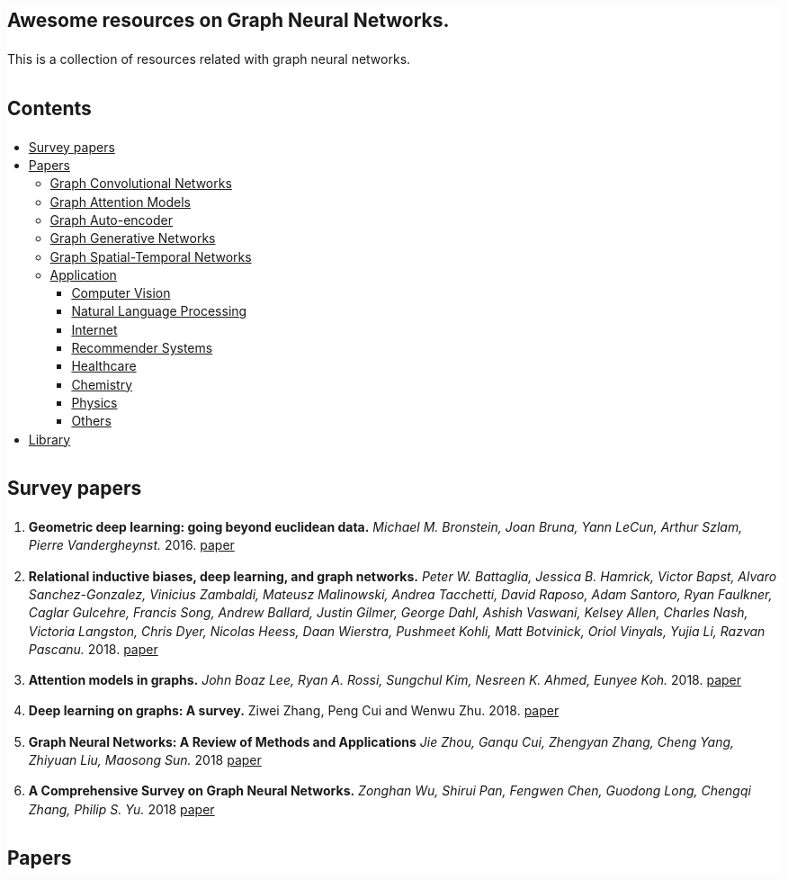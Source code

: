 ## Awesome resources on Graph Neural Networks.
This is a collection of resources related with graph neural networks.

## Contents

- [Survey papers](#surveypapers)
- [Papers](#papers)
  - [Graph Convolutional Networks](#gcn)
  - [Graph Attention Models](#gam)
  - [Graph Auto-encoder](#gae)
  - [Graph Generative Networks](#ggn)
  - [Graph Spatial-Temporal Networks](#gstn)
  - [Application](#application)
     - [Computer Vision](#cv)
     - [Natural Language Processing](#nlp)
     - [Internet](#web)
     - [Recommender Systems](#rec)
     - [Healthcare](#health)
     - [Chemistry](#chemistry)
     - [Physics](#physics)
     - [Others](#others)
- [Library](#library)
<a name="surveypapers" />

## Survey papers

1. **Geometric deep learning: going beyond euclidean data.** *Michael M. Bronstein, Joan Bruna, Yann LeCun, Arthur Szlam, Pierre Vandergheynst.*  2016. [paper](https://arxiv.org/pdf/1611.08097.pdf)

1. **Relational inductive biases, deep learning, and graph networks.**
*Peter W. Battaglia, Jessica B. Hamrick, Victor Bapst, Alvaro Sanchez-Gonzalez, Vinicius Zambaldi, Mateusz Malinowski, Andrea Tacchetti, David Raposo, Adam Santoro, Ryan Faulkner, Caglar Gulcehre, Francis Song, Andrew Ballard, Justin Gilmer, George Dahl, Ashish Vaswani, Kelsey Allen, Charles Nash, Victoria Langston, Chris Dyer, Nicolas Heess, Daan Wierstra, Pushmeet Kohli, Matt Botvinick, Oriol Vinyals, Yujia Li, Razvan Pascanu.* 2018. [paper](https://arxiv.org/pdf/1806.01261.pdf)

1. **Attention models in graphs.** *John Boaz Lee, Ryan A. Rossi, Sungchul Kim, Nesreen K. Ahmed, Eunyee Koh.* 2018. [paper](https://arxiv.org/pdf/1807.07984.pdf)

1. **Deep learning on graphs: A survey.** Ziwei Zhang, Peng Cui and Wenwu Zhu. 2018. [paper](https://arxiv.org/pdf/1812.04202.pdf)

1. **Graph Neural Networks: A Review of Methods and Applications** *Jie Zhou, Ganqu Cui, Zhengyan Zhang, Cheng Yang, Zhiyuan Liu, Maosong Sun.* 2018 [paper](https://arxiv.org/pdf/1812.08434.pdf)

1. **A Comprehensive Survey on Graph Neural Networks.** *Zonghan Wu, Shirui Pan, Fengwen Chen, Guodong Long, Chengqi Zhang, Philip S. Yu.* 2018 [paper](https://arxiv.org/pdf/1901.00596.pdf)


<a name="papers" />

## Papers

